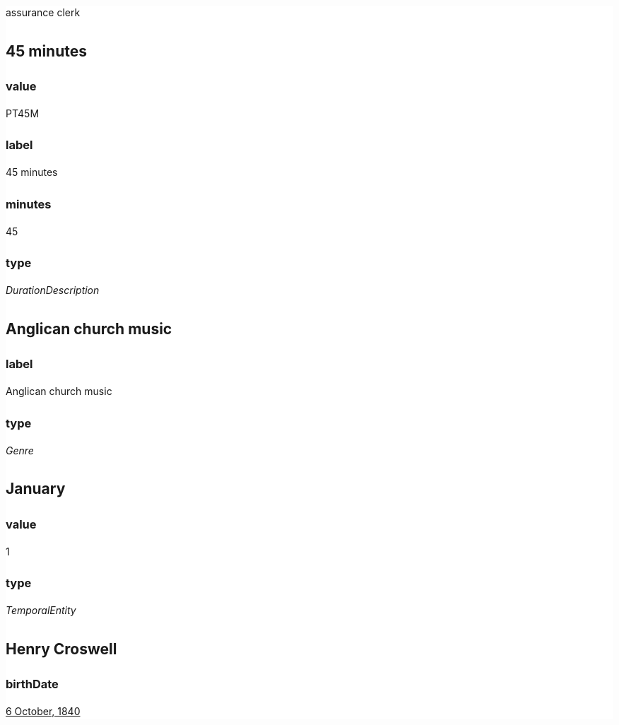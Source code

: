 
assurance clerk

## 45 minutes

### value


PT45M

### label


45 minutes

### minutes


45

### type


*DurationDescription*

## Anglican church music

### label


Anglican church music

### type


*Genre*

## January

### value


1

### type


*TemporalEntity*

## Henry Croswell

### birthDate


[6 October, 1840](#6-October-1840)
